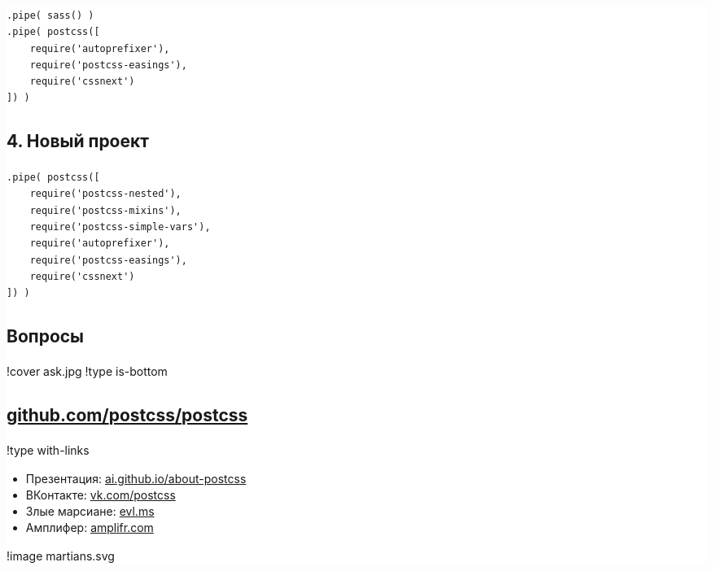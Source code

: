 ```mark_case2
.pipe( sass() )
.pipe( postcss([
    require('autoprefixer'),
    require('postcss-easings'),
    require('cssnext')
]) )
```

## 4. Новый проект

```mark_case3
.pipe( postcss([
    require('postcss-nested'),
    require('postcss-mixins'),
    require('postcss-simple-vars'),
    require('autoprefixer'),
    require('postcss-easings'),
    require('cssnext')
]) )
```

## Вопросы
!cover ask.jpg
!type  is-bottom

## <a class="github" href="http://github.com/postcss/postcss">github.com/<strong>postcss</strong>/<strong>postcss</strong></a>
!type with-links

* Презентация: [ai.github.io/about-postcss](http://ai.github.io/about-postcss/)
* ВКонтакте: [vk.com/postcss](https://vk.com/postcss)
* Злые марсиане: [evl.ms](https://evilmartians.com/)
* Амплифер: [amplifr.com](https://amplifr.com/)

!image martians.svg
